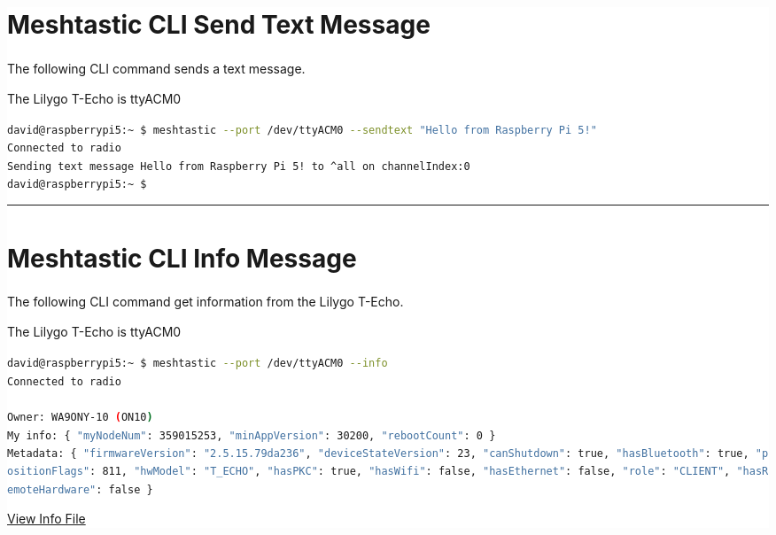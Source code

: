 # Meshtastic CLI Send Text Message

The following CLI command sends a text message.

The Lilygo T-Echo is ttyACM0

```bash
david@raspberrypi5:~ $ meshtastic --port /dev/ttyACM0 --sendtext "Hello from Raspberry Pi 5!"
Connected to radio
Sending text message Hello from Raspberry Pi 5! to ^all on channelIndex:0
david@raspberrypi5:~ $ 

```

<HR>

# Meshtastic CLI Info Message

The following CLI command get information from the Lilygo T-Echo.

The Lilygo T-Echo is ttyACM0

```bash
david@raspberrypi5:~ $ meshtastic --port /dev/ttyACM0 --info
Connected to radio

Owner: WA9ONY-10 (ON10)
My info: { "myNodeNum": 359015253, "minAppVersion": 30200, "rebootCount": 0 }
Metadata: { "firmwareVersion": "2.5.15.79da236", "deviceStateVersion": 23, "canShutdown": true, "hasBluetooth": true, "positionFlags": 811, "hwModel": "T_ECHO", "hasPKC": true, "hasWifi": false, "hasEthernet": false, "role": "CLIENT", "hasRemoteHardware": false }


```
[View Info File](https://raw.githubusercontent.com/WA9ONY/LoRa/blob/main/Meshtastic_CLI/Text/info.txt)

